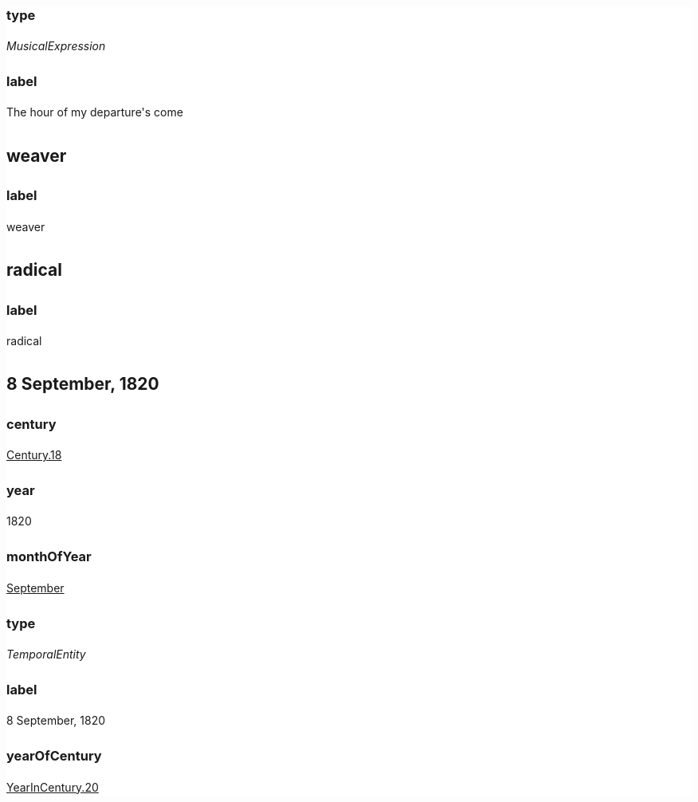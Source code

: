 ### type


*MusicalExpression*

### label


The hour of my departure's come

## weaver

### label


weaver

## radical

### label


radical

## 8 September, 1820

### century


[Century.18](#Century.18)

### year


1820

### monthOfYear


[September](#September)

### type


*TemporalEntity*

### label


8 September, 1820

### yearOfCentury


[YearInCentury.20](#YearInCentury.20)
